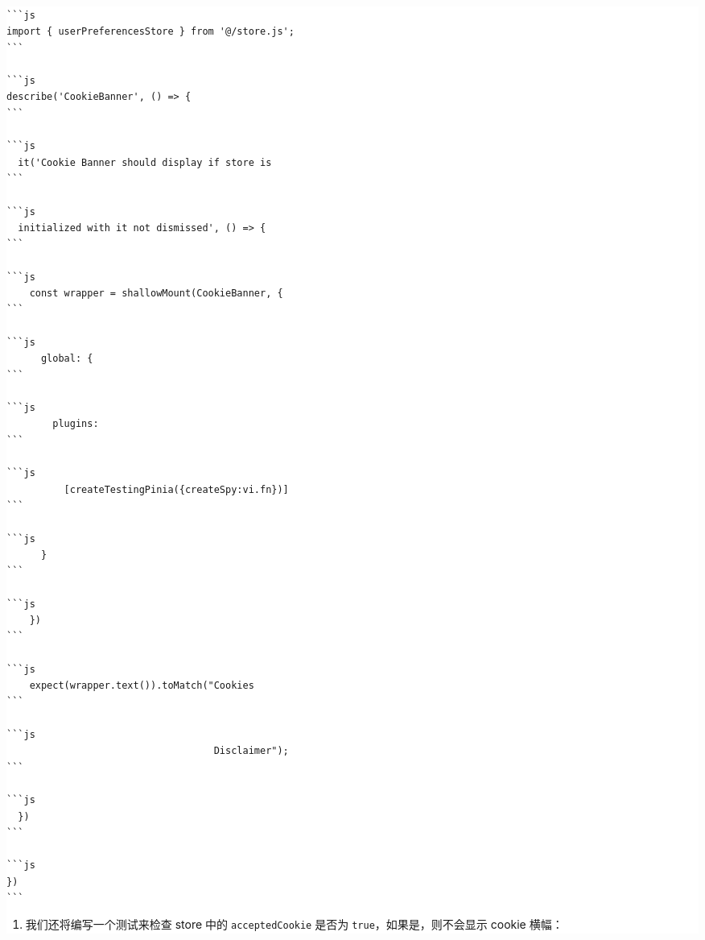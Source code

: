     ```js
    import { userPreferencesStore } from '@/store.js';
    ```

    ```js
    describe('CookieBanner', () => {
    ```

    ```js
      it('Cookie Banner should display if store is
    ```

    ```js
      initialized with it not dismissed', () => {
    ```

    ```js
        const wrapper = shallowMount(CookieBanner, {
    ```

    ```js
          global: {
    ```

    ```js
            plugins:
    ```

    ```js
              [createTestingPinia({createSpy:vi.fn})]
    ```

    ```js
          }
    ```

    ```js
        })
    ```

    ```js
        expect(wrapper.text()).toMatch("Cookies
    ```

    ```js
                                        Disclaimer");
    ```

    ```js
      })
    ```

    ```js
    })
    ```

1.  我们还将编写一个测试来检查 store 中的 `acceptedCookie` 是否为 `true`，如果是，则不会显示 cookie 横幅：
